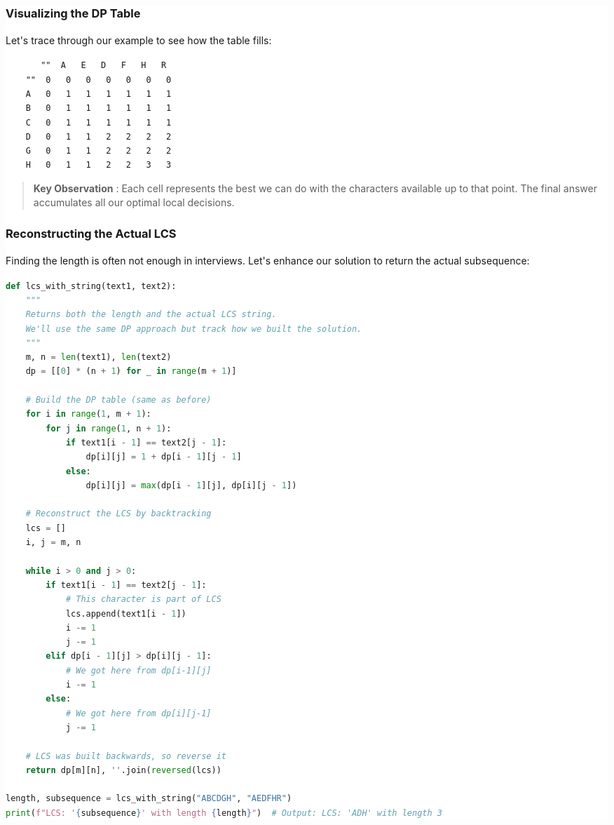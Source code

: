 ### Visualizing the DP Table

Let's trace through our example to see how the table fills:

```
       ""  A   E   D   F   H   R
    ""  0   0   0   0   0   0   0
    A   0   1   1   1   1   1   1
    B   0   1   1   1   1   1   1
    C   0   1   1   1   1   1   1
    D   0   1   1   2   2   2   2
    G   0   1   1   2   2   2   2
    H   0   1   1   2   2   3   3
```

> **Key Observation** : Each cell represents the best we can do with the characters available up to that point. The final answer accumulates all our optimal local decisions.

### Reconstructing the Actual LCS

Finding the length is often not enough in interviews. Let's enhance our solution to return the actual subsequence:

```python
def lcs_with_string(text1, text2):
    """
    Returns both the length and the actual LCS string.
    We'll use the same DP approach but track how we built the solution.
    """
    m, n = len(text1), len(text2)
    dp = [[0] * (n + 1) for _ in range(m + 1)]
  
    # Build the DP table (same as before)
    for i in range(1, m + 1):
        for j in range(1, n + 1):
            if text1[i - 1] == text2[j - 1]:
                dp[i][j] = 1 + dp[i - 1][j - 1]
            else:
                dp[i][j] = max(dp[i - 1][j], dp[i][j - 1])
  
    # Reconstruct the LCS by backtracking
    lcs = []
    i, j = m, n
  
    while i > 0 and j > 0:
        if text1[i - 1] == text2[j - 1]:
            # This character is part of LCS
            lcs.append(text1[i - 1])
            i -= 1
            j -= 1
        elif dp[i - 1][j] > dp[i][j - 1]:
            # We got here from dp[i-1][j]
            i -= 1
        else:
            # We got here from dp[i][j-1]
            j -= 1
  
    # LCS was built backwards, so reverse it
    return dp[m][n], ''.join(reversed(lcs))

length, subsequence = lcs_with_string("ABCDGH", "AEDFHR")
print(f"LCS: '{subsequence}' with length {length}")  # Output: LCS: 'ADH' with length 3
```
